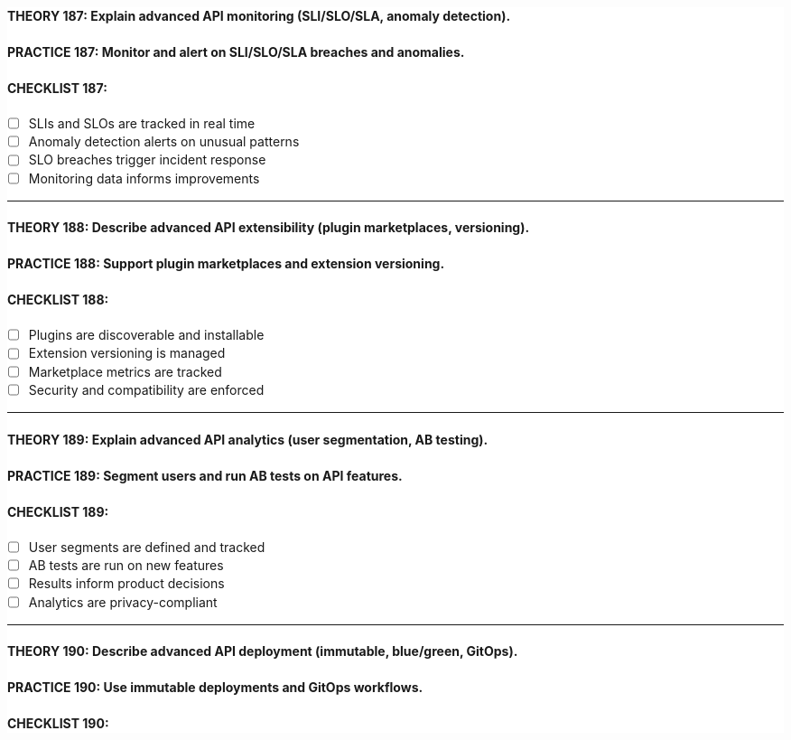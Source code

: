 
#### THEORY 187: Explain advanced API monitoring (SLI/SLO/SLA, anomaly detection).

#### PRACTICE 187: Monitor and alert on SLI/SLO/SLA breaches and anomalies.

#### CHECKLIST 187:

- [ ] SLIs and SLOs are tracked in real time
- [ ] Anomaly detection alerts on unusual patterns
- [ ] SLO breaches trigger incident response
- [ ] Monitoring data informs improvements

---

#### THEORY 188: Describe advanced API extensibility (plugin marketplaces, versioning).

#### PRACTICE 188: Support plugin marketplaces and extension versioning.

#### CHECKLIST 188:

- [ ] Plugins are discoverable and installable
- [ ] Extension versioning is managed
- [ ] Marketplace metrics are tracked
- [ ] Security and compatibility are enforced

---

#### THEORY 189: Explain advanced API analytics (user segmentation, AB testing).

#### PRACTICE 189: Segment users and run AB tests on API features.

#### CHECKLIST 189:

- [ ] User segments are defined and tracked
- [ ] AB tests are run on new features
- [ ] Results inform product decisions
- [ ] Analytics are privacy-compliant

---

#### THEORY 190: Describe advanced API deployment (immutable, blue/green, GitOps).

#### PRACTICE 190: Use immutable deployments and GitOps workflows.

#### CHECKLIST 190:


[^1]: https://stackoverflow.com/questions/2192124/reference-assignment-is-atomic-so-why-is-interlocked-exchangeref-object-object
[^2]: https://www.saffrontech.net/blog/asp-net-core-web-api
[^3]: https://learn.microsoft.com/en-us/aspnet/core/fundamentals/best-practices?view=aspnetcore-9.0
[^4]: https://dev.to/hamza_zeryouh/net-core-developer-roadmap-2025-eje
[^5]: https://stackoverflow.com/questions/1151873/are-reads-and-writes-to-properties-atomic-in-c/1151913
[^6]: https://www.cssoftsolutions.com/5-best-practices-of-dot-net-to-follow-in-2025/
[^7]: https://theses.fr/2010AIX22959.pdf
[^8]: https://learn.microsoft.com/en-us/aspnet/core/tutorials/first-web-api?view=aspnetcore-9.0
[^9]: https://stackify.com/asp-net-core-features/
[^10]: https://github.com/MoienTajik/AspNetCore-Developer-Roadmap
[^11]: https://raffsalvetti.dev/2025/03/restful-apis-with-asp-net-core/
[^12]: https://cds.cern.ch/record/2805415/files/2203.07377.pdf
[^13]: https://dl.ebooksworld.ir/books/Ultimate.ASP.NET.Core.Web.API.Marinko.Spasojevic.Vladimir.Pecanac.CodeMaze.EBooksWorld.ir.pdf
[^14]: https://dev.to/adrianbailador/part-11-introduction-to-web-development-with-aspnet-core-3iol
[^15]: https://roadmap.sh/aspnet-core
[^16]: https://antondevtips.com/blog/authentication-and-authorization-best-practices-in-aspnetcore
[^17]: https://unesdoc.unesco.org/ark:/48223/pf0000374223
[^18]: https://www.imp.kiev.ua/nanosys/media/pdf/2023/1/nano_vol21_iss1_2023.pdf
[^19]: https://wiki.mcs.anl.gov/leyffer/images/0/05/NonLinOpt.pdf
[^20]: https://office2.jmbfs.org/index.php/JMBFS/article/download/5020/449/26545